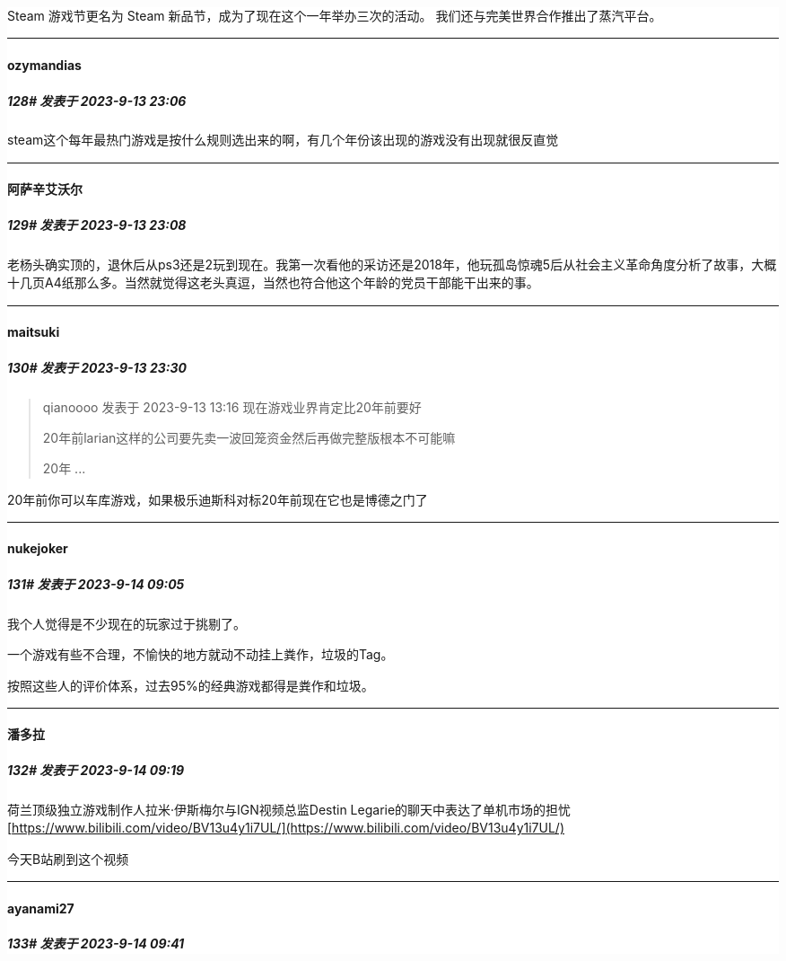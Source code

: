 Steam 游戏节更名为 Steam 新品节，成为了现在这个一年举办三次的活动。 我们还与完美世界合作推出了蒸汽平台。


*****

####  ozymandias  
##### 128#       发表于 2023-9-13 23:06

steam这个每年最热门游戏是按什么规则选出来的啊，有几个年份该出现的游戏没有出现就很反直觉

*****

####  阿萨辛艾沃尔  
##### 129#       发表于 2023-9-13 23:08

老杨头确实顶的，退休后从ps3还是2玩到现在。我第一次看他的采访还是2018年，他玩孤岛惊魂5后从社会主义革命角度分析了故事，大概十几页A4纸那么多。当然就觉得这老头真逗，当然也符合他这个年龄的党员干部能干出来的事。


*****

####  maitsuki  
##### 130#       发表于 2023-9-13 23:30

<blockquote>qianoooo 发表于 2023-9-13 13:16
现在游戏业界肯定比20年前要好

20年前larian这样的公司要先卖一波回笼资金然后再做完整版根本不可能嘛

20年 ...</blockquote>
20年前你可以车库游戏，如果极乐迪斯科对标20年前现在它也是博德之门了


*****

####  nukejoker  
##### 131#       发表于 2023-9-14 09:05

我个人觉得是不少现在的玩家过于挑剔了。

一个游戏有些不合理，不愉快的地方就动不动挂上粪作，垃圾的Tag。

按照这些人的评价体系，过去95%的经典游戏都得是粪作和垃圾。


*****

####  潘多拉  
##### 132#       发表于 2023-9-14 09:19

荷兰顶级独立游戏制作人拉米·伊斯梅尔与IGN视频总监Destin Legarie的聊天中表达了单机市场的担忧
[https://www.bilibili.com/video/BV13u4y1i7UL/](https://www.bilibili.com/video/BV13u4y1i7UL/)

今天B站刷到这个视频


*****

####  ayanami27  
##### 133#       发表于 2023-9-14 09:41
